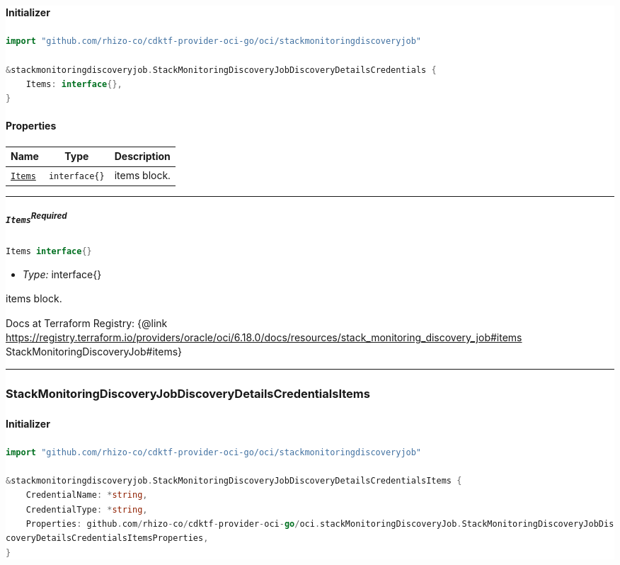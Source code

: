 #### Initializer <a name="Initializer" id="rhizo-co-terraform-provider-oci.stackMonitoringDiscoveryJob.StackMonitoringDiscoveryJobDiscoveryDetailsCredentials.Initializer"></a>

```go
import "github.com/rhizo-co/cdktf-provider-oci-go/oci/stackmonitoringdiscoveryjob"

&stackmonitoringdiscoveryjob.StackMonitoringDiscoveryJobDiscoveryDetailsCredentials {
	Items: interface{},
}
```

#### Properties <a name="Properties" id="Properties"></a>

| **Name** | **Type** | **Description** |
| --- | --- | --- |
| <code><a href="#rhizo-co-terraform-provider-oci.stackMonitoringDiscoveryJob.StackMonitoringDiscoveryJobDiscoveryDetailsCredentials.property.items">Items</a></code> | <code>interface{}</code> | items block. |

---

##### `Items`<sup>Required</sup> <a name="Items" id="rhizo-co-terraform-provider-oci.stackMonitoringDiscoveryJob.StackMonitoringDiscoveryJobDiscoveryDetailsCredentials.property.items"></a>

```go
Items interface{}
```

- *Type:* interface{}

items block.

Docs at Terraform Registry: {@link https://registry.terraform.io/providers/oracle/oci/6.18.0/docs/resources/stack_monitoring_discovery_job#items StackMonitoringDiscoveryJob#items}

---

### StackMonitoringDiscoveryJobDiscoveryDetailsCredentialsItems <a name="StackMonitoringDiscoveryJobDiscoveryDetailsCredentialsItems" id="rhizo-co-terraform-provider-oci.stackMonitoringDiscoveryJob.StackMonitoringDiscoveryJobDiscoveryDetailsCredentialsItems"></a>

#### Initializer <a name="Initializer" id="rhizo-co-terraform-provider-oci.stackMonitoringDiscoveryJob.StackMonitoringDiscoveryJobDiscoveryDetailsCredentialsItems.Initializer"></a>

```go
import "github.com/rhizo-co/cdktf-provider-oci-go/oci/stackmonitoringdiscoveryjob"

&stackmonitoringdiscoveryjob.StackMonitoringDiscoveryJobDiscoveryDetailsCredentialsItems {
	CredentialName: *string,
	CredentialType: *string,
	Properties: github.com/rhizo-co/cdktf-provider-oci-go/oci.stackMonitoringDiscoveryJob.StackMonitoringDiscoveryJobDiscoveryDetailsCredentialsItemsProperties,
}
```
